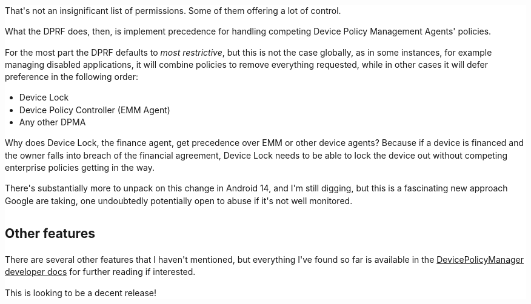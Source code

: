 That's not an insignificant list of permissions. Some of them offering a lot of control.

What the DPRF does, then, is implement precedence for handling competing Device Policy Management Agents' policies.

For the most part the DPRF defaults to _most restrictive_, but this is not the case globally, as in some instances, for example managing disabled applications, it will combine policies to remove everything requested, while in other cases it will defer preference in the following order:

- Device Lock
- Device Policy Controller (EMM Agent)
- Any other DPMA

Why does Device Lock, the finance agent, get precedence over EMM or other device agents? Because if a device is financed and the owner falls into breach of the financial agreement, Device Lock needs to be able to lock the device out without competing enterprise policies getting in the way.

There's substantially more to unpack on this change in Android 14, and I'm still digging, but this is a fascinating new approach Google are taking, one undoubtedly potentially open to abuse if it's not well monitored.

## Other features

There are several other features that I haven't mentioned, but everything I've found so far is available in the [DevicePolicyManager developer docs](https://developer.android.com/reference/android/app/admin/DevicePolicyManager) for further reading if interested.

This is looking to be a decent release!

